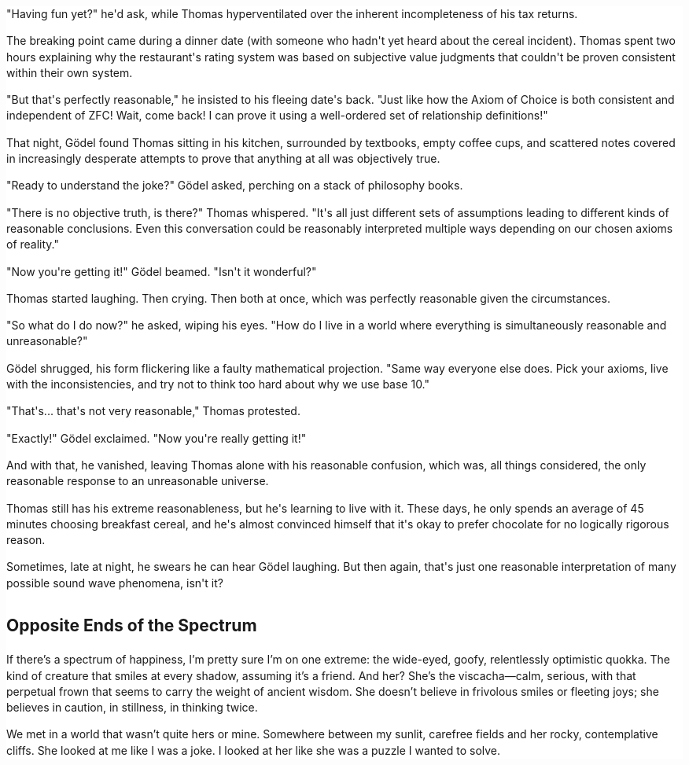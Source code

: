 "Having fun yet?" he'd ask, while Thomas hyperventilated over the inherent incompleteness of his tax returns.

The breaking point came during a dinner date (with someone who hadn't yet heard about the cereal incident). Thomas spent two hours explaining why the restaurant's rating system was based on subjective value judgments that couldn't be proven consistent within their own system.

"But that's perfectly reasonable," he insisted to his fleeing date's back. "Just like how the Axiom of Choice is both consistent and independent of ZFC! Wait, come back! I can prove it using a well-ordered set of relationship definitions!"

That night, Gödel found Thomas sitting in his kitchen, surrounded by textbooks, empty coffee cups, and scattered notes covered in increasingly desperate attempts to prove that anything at all was objectively true.

"Ready to understand the joke?" Gödel asked, perching on a stack of philosophy books.

"There is no objective truth, is there?" Thomas whispered. "It's all just different sets of assumptions leading to different kinds of reasonable conclusions. Even this conversation could be reasonably interpreted multiple ways depending on our chosen axioms of reality."

"Now you're getting it!" Gödel beamed. "Isn't it wonderful?"

Thomas started laughing. Then crying. Then both at once, which was perfectly reasonable given the circumstances.

"So what do I do now?" he asked, wiping his eyes. "How do I live in a world where everything is simultaneously reasonable and unreasonable?"

Gödel shrugged, his form flickering like a faulty mathematical projection. "Same way everyone else does. Pick your axioms, live with the inconsistencies, and try not to think too hard about why we use base 10."

"That's... that's not very reasonable," Thomas protested.

"Exactly!" Gödel exclaimed. "Now you're really getting it!"

And with that, he vanished, leaving Thomas alone with his reasonable confusion, which was, all things considered, the only reasonable response to an unreasonable universe.

Thomas still has his extreme reasonableness, but he's learning to live with it. These days, he only spends an average of 45 minutes choosing breakfast cereal, and he's almost convinced himself that it's okay to prefer chocolate for no logically rigorous reason.

Sometimes, late at night, he swears he can hear Gödel laughing. But then again, that's just one reasonable interpretation of many possible sound wave phenomena, isn't it?

## Opposite Ends of the Spectrum

If there’s a spectrum of happiness, I’m pretty sure I’m on one extreme: the wide-eyed, goofy, relentlessly optimistic quokka. The kind of creature that smiles at every shadow, assuming it’s a friend. And her? She’s the viscacha—calm, serious, with that perpetual frown that seems to carry the weight of ancient wisdom. She doesn’t believe in frivolous smiles or fleeting joys; she believes in caution, in stillness, in thinking twice.

We met in a world that wasn’t quite hers or mine. Somewhere between my sunlit, carefree fields and her rocky, contemplative cliffs. She looked at me like I was a joke. I looked at her like she was a puzzle I wanted to solve.
